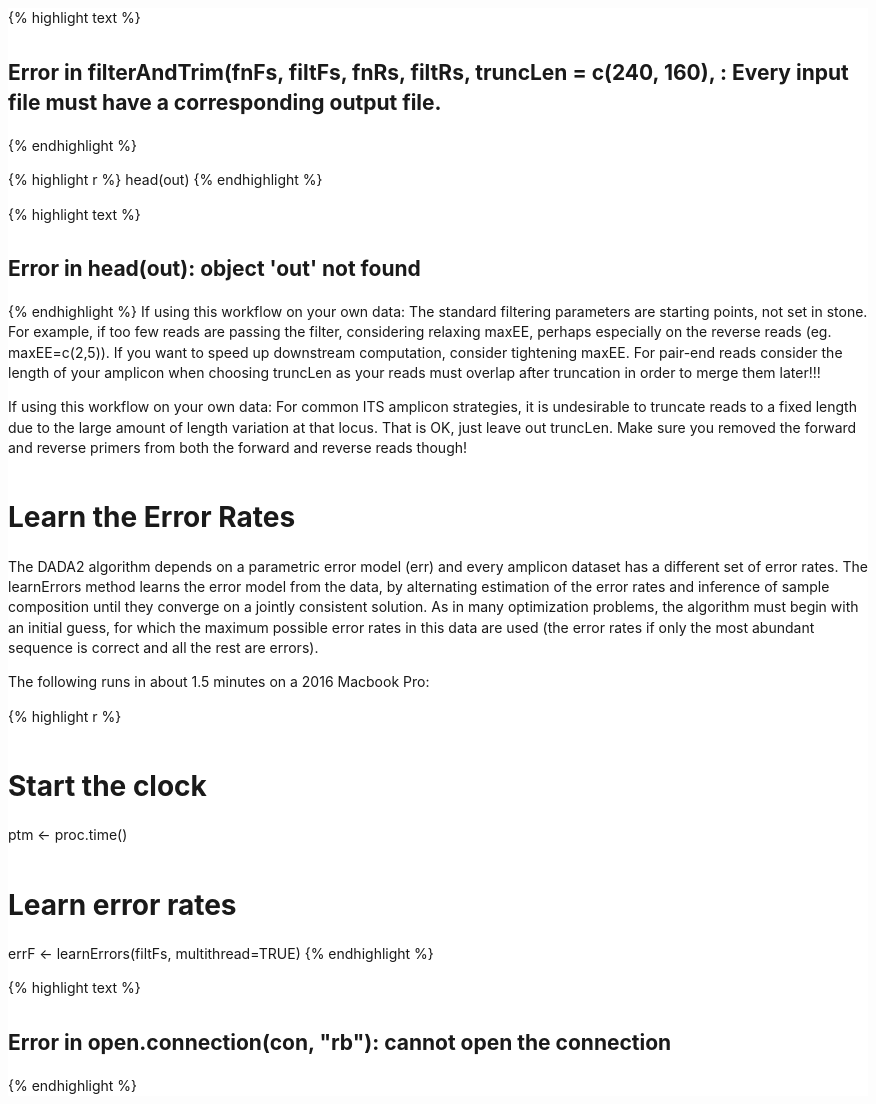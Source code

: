 

{% highlight text %}
## Error in filterAndTrim(fnFs, filtFs, fnRs, filtRs, truncLen = c(240, 160), : Every input file must have a corresponding output file.
{% endhighlight %}



{% highlight r %}
head(out)
{% endhighlight %}



{% highlight text %}
## Error in head(out): object 'out' not found
{% endhighlight %}
If using this workflow on your own data: The standard filtering parameters are starting points, not set in stone. For example, if too few reads are passing the filter, considering relaxing maxEE, perhaps especially on the reverse reads (eg. maxEE=c(2,5)). If you want to speed up downstream computation, consider tightening maxEE. For pair-end reads consider the length of your amplicon when choosing truncLen as your reads must overlap after truncation in order to merge them later!!!

If using this workflow on your own data: For common ITS amplicon strategies, it is undesirable to truncate reads to a fixed length due to the large amount of length variation at that locus. That is OK, just leave out truncLen. Make sure you removed the forward and reverse primers from both the forward and reverse reads though!

 # Learn the Error Rates
The DADA2 algorithm depends on a parametric error model (err) and every amplicon dataset has a different set of error rates. The  learnErrors method learns the error model from the data, by alternating estimation of the error rates and inference of sample composition until they converge on a jointly consistent solution. As in many optimization problems, the algorithm must begin with an initial guess, for which the maximum possible error rates in this data are used (the error rates if only the most abundant sequence is correct and all the rest are errors).

The following runs in about 1.5 minutes on a 2016 Macbook Pro:


{% highlight r %}
# Start the clock
ptm <- proc.time()
# Learn error rates
errF <- learnErrors(filtFs, multithread=TRUE)
{% endhighlight %}



{% highlight text %}
## Error in open.connection(con, "rb"): cannot open the connection
{% endhighlight %}
